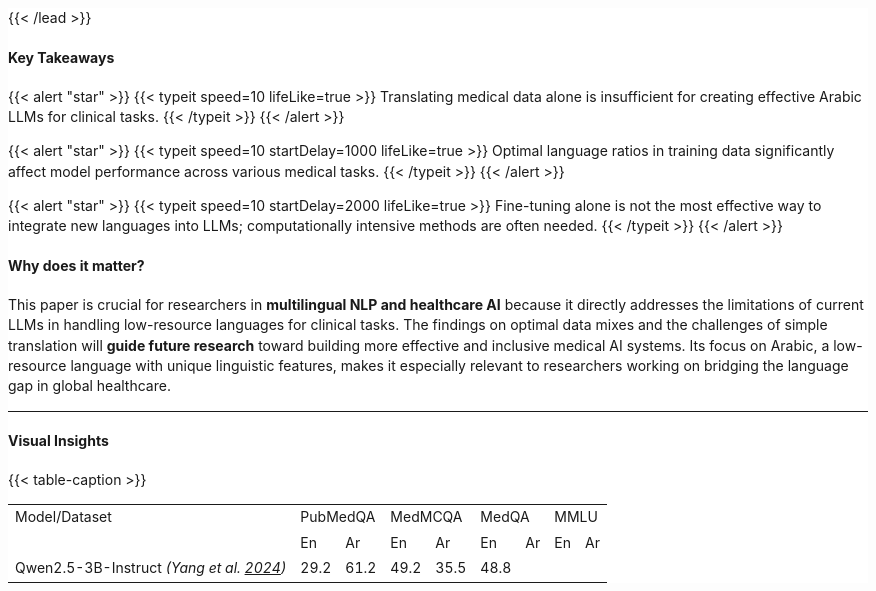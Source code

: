 {{< /lead >}}


#### Key Takeaways

{{< alert "star" >}}
{{< typeit speed=10 lifeLike=true >}} Translating medical data alone is insufficient for creating effective Arabic LLMs for clinical tasks. {{< /typeit >}}
{{< /alert >}}

{{< alert "star" >}}
{{< typeit speed=10 startDelay=1000 lifeLike=true >}} Optimal language ratios in training data significantly affect model performance across various medical tasks. {{< /typeit >}}
{{< /alert >}}

{{< alert "star" >}}
{{< typeit speed=10 startDelay=2000 lifeLike=true >}} Fine-tuning alone is not the most effective way to integrate new languages into LLMs; computationally intensive methods are often needed. {{< /typeit >}}
{{< /alert >}}

#### Why does it matter?
This paper is crucial for researchers in **multilingual NLP and healthcare AI** because it directly addresses the limitations of current LLMs in handling low-resource languages for clinical tasks.  The findings on optimal data mixes and the challenges of simple translation will **guide future research** toward building more effective and inclusive medical AI systems. Its focus on Arabic, a low-resource language with unique linguistic features, makes it especially relevant to researchers working on bridging the language gap in global healthcare.

------
#### Visual Insights





{{< table-caption >}}
<table class="ltx_tabular ltx_centering ltx_align_middle" id="Sx3.T1.1">
<tbody class="ltx_tbody">
<tr class="ltx_tr" id="Sx3.T1.1.1.1">
<td class="ltx_td ltx_align_left ltx_border_r ltx_border_tt" id="Sx3.T1.1.1.1.1"><span class="ltx_text ltx_font_bold" id="Sx3.T1.1.1.1.1.1">Model/Dataset</span></td>
<td class="ltx_td ltx_align_center ltx_border_tt" colspan="2" id="Sx3.T1.1.1.1.2">PubMedQA</td>
<td class="ltx_td ltx_align_center ltx_border_tt" colspan="2" id="Sx3.T1.1.1.1.3">MedMCQA</td>
<td class="ltx_td ltx_align_center ltx_border_tt" colspan="2" id="Sx3.T1.1.1.1.4">MedQA</td>
<td class="ltx_td ltx_align_center ltx_border_tt" colspan="2" id="Sx3.T1.1.1.1.5">MMLU</td>
</tr>
<tr class="ltx_tr" id="Sx3.T1.1.2.2">
<td class="ltx_td ltx_border_r" id="Sx3.T1.1.2.2.1"></td>
<td class="ltx_td ltx_align_center ltx_border_t" id="Sx3.T1.1.2.2.2">En</td>
<td class="ltx_td ltx_align_center ltx_border_t" id="Sx3.T1.1.2.2.3">Ar</td>
<td class="ltx_td ltx_align_center ltx_border_t" id="Sx3.T1.1.2.2.4">En</td>
<td class="ltx_td ltx_align_center ltx_border_t" id="Sx3.T1.1.2.2.5">Ar</td>
<td class="ltx_td ltx_align_center ltx_border_t" id="Sx3.T1.1.2.2.6">En</td>
<td class="ltx_td ltx_align_center ltx_border_t" id="Sx3.T1.1.2.2.7">Ar</td>
<td class="ltx_td ltx_align_center ltx_border_t" id="Sx3.T1.1.2.2.8">En</td>
<td class="ltx_td ltx_align_center ltx_border_t" id="Sx3.T1.1.2.2.9">Ar</td>
</tr>
<tr class="ltx_tr" id="Sx3.T1.1.3.3">
<td class="ltx_td ltx_align_left ltx_border_r ltx_border_t" id="Sx3.T1.1.3.3.1">Qwen2.5-3B-Instruct <cite class="ltx_cite ltx_citemacro_citep">(Yang et al. <a class="ltx_ref" href="https://arxiv.org/html/2501.09825v1#bib.bib24" title="">2024</a>)</cite>
</td>
<td class="ltx_td ltx_align_center ltx_border_t" id="Sx3.T1.1.3.3.2">29.2</td>
<td class="ltx_td ltx_align_center ltx_border_t" id="Sx3.T1.1.3.3.3">61.2</td>
<td class="ltx_td ltx_align_center ltx_border_t" id="Sx3.T1.1.3.3.4">49.2</td>
<td class="ltx_td ltx_align_center ltx_border_t" id="Sx3.T1.1.3.3.5">35.5</td>
<td class="ltx_td ltx_align_center ltx_border_t" id="Sx3.T1.1.3.3.6">48.8</td>
